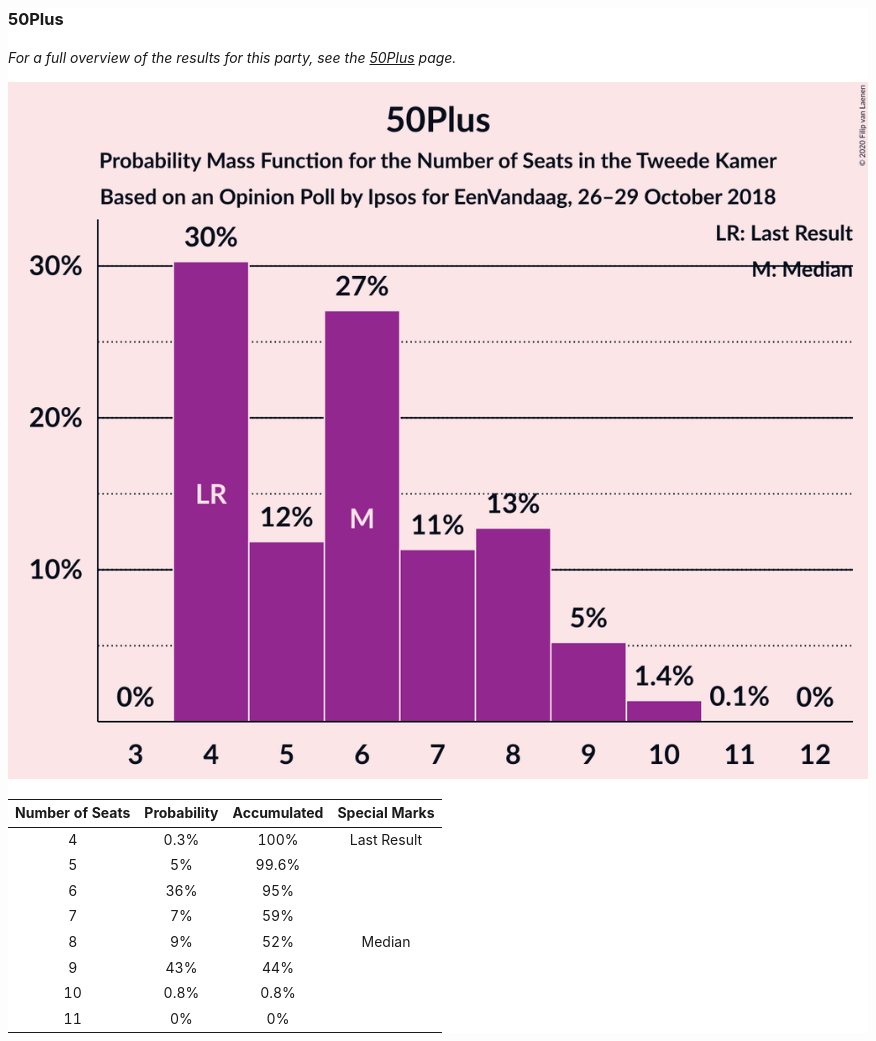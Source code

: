 ### 50Plus

*For a full overview of the results for this party, see the [50Plus](party-50plus.html) page.*

![Graph with seats probability mass function not yet produced](2018-10-29-Ipsos-seats-pmf-50plus.png "Seats Probability Mass Function")

| Number of Seats | Probability | Accumulated | Special Marks |
|:---------------:|:-----------:|:-----------:|:-------------:|
| 4 | 0.3% | 100% | Last Result |
| 5 | 5% | 99.6% |  |
| 6 | 36% | 95% |  |
| 7 | 7% | 59% |  |
| 8 | 9% | 52% | Median |
| 9 | 43% | 44% |  |
| 10 | 0.8% | 0.8% |  |
| 11 | 0% | 0% |  |
